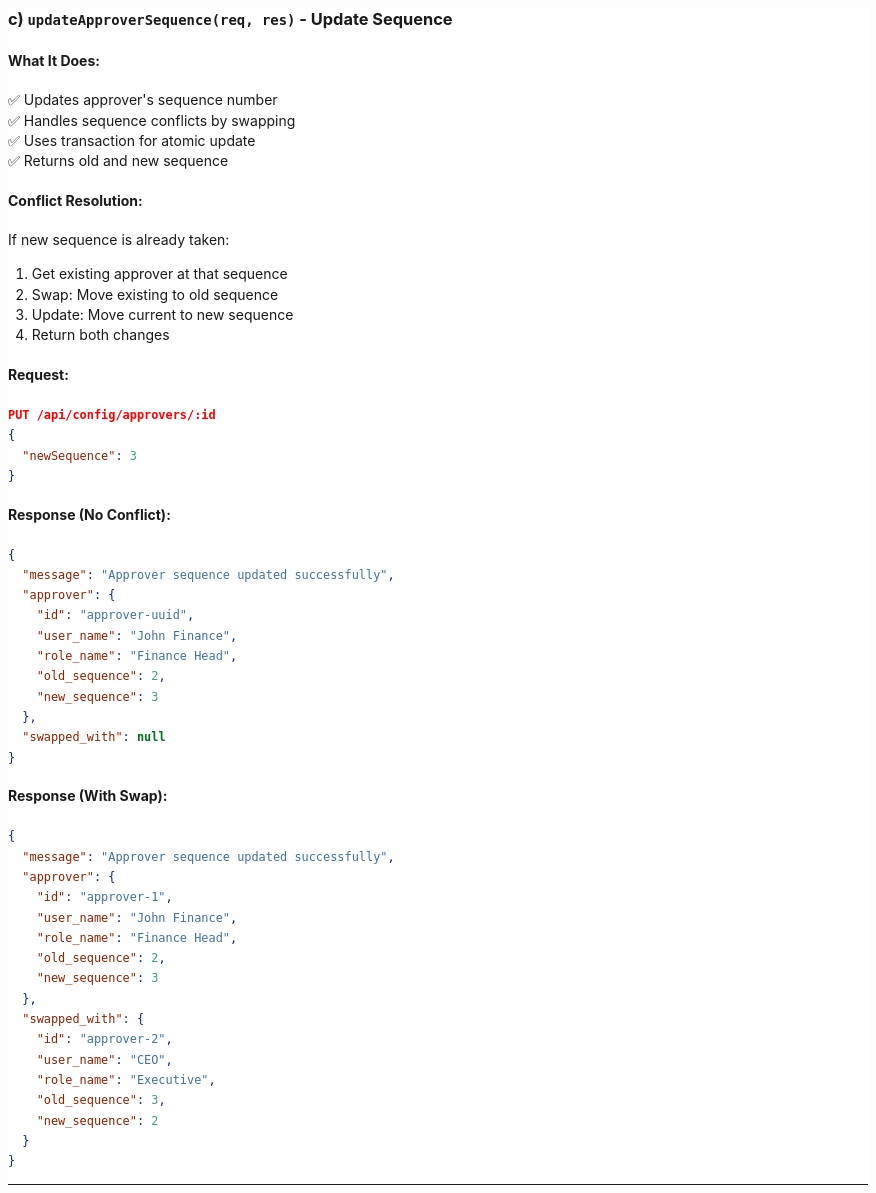 
### **c) `updateApproverSequence(req, res)` - Update Sequence**

#### What It Does:
✅ Updates approver's sequence number  
✅ Handles sequence conflicts by swapping  
✅ Uses transaction for atomic update  
✅ Returns old and new sequence  

#### Conflict Resolution:
If new sequence is already taken:
1. Get existing approver at that sequence
2. Swap: Move existing to old sequence
3. Update: Move current to new sequence
4. Return both changes

#### Request:
```json
PUT /api/config/approvers/:id
{
  "newSequence": 3
}
```

#### Response (No Conflict):
```json
{
  "message": "Approver sequence updated successfully",
  "approver": {
    "id": "approver-uuid",
    "user_name": "John Finance",
    "role_name": "Finance Head",
    "old_sequence": 2,
    "new_sequence": 3
  },
  "swapped_with": null
}
```

#### Response (With Swap):
```json
{
  "message": "Approver sequence updated successfully",
  "approver": {
    "id": "approver-1",
    "user_name": "John Finance",
    "role_name": "Finance Head",
    "old_sequence": 2,
    "new_sequence": 3
  },
  "swapped_with": {
    "id": "approver-2",
    "user_name": "CEO",
    "role_name": "Executive",
    "old_sequence": 3,
    "new_sequence": 2
  }
}
```

---
